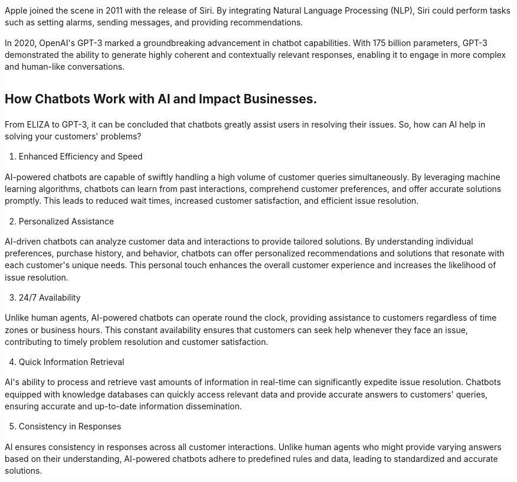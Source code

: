 

Apple joined the scene in 2011 with the release of Siri. By integrating Natural Language Processing (NLP), Siri could perform tasks such as setting alarms, sending messages, and providing recommendations.



In 2020, OpenAI's GPT-3 marked a groundbreaking advancement in chatbot capabilities. With 175 billion parameters, GPT-3 demonstrated the ability to generate highly coherent and contextually relevant responses, enabling it to engage in more complex and human-like conversations.



## How Chatbots Work with AI and Impact Businesses.



From ELIZA to GPT-3, it can be concluded that chatbots greatly assist users in resolving their issues. So, how can AI help in solving your customers' problems?



1. Enhanced Efficiency and Speed

AI-powered chatbots are capable of swiftly handling a high volume of customer queries simultaneously. By leveraging machine learning algorithms, chatbots can learn from past interactions, comprehend customer preferences, and offer accurate solutions promptly. This leads to reduced wait times, increased customer satisfaction, and efficient issue resolution.



2. Personalized Assistance

AI-driven chatbots can analyze customer data and interactions to provide tailored solutions. By understanding individual preferences, purchase history, and behavior, chatbots can offer personalized recommendations and solutions that resonate with each customer's unique needs. This personal touch enhances the overall customer experience and increases the likelihood of issue resolution.



3. 24/7 Availability

Unlike human agents, AI-powered chatbots can operate round the clock, providing assistance to customers regardless of time zones or business hours. This constant availability ensures that customers can seek help whenever they face an issue, contributing to timely problem resolution and customer satisfaction.



4. Quick Information Retrieval

AI's ability to process and retrieve vast amounts of information in real-time can significantly expedite issue resolution. Chatbots equipped with knowledge databases can quickly access relevant data and provide accurate answers to customers' queries, ensuring accurate and up-to-date information dissemination.



5. Consistency in Responses

AI ensures consistency in responses across all customer interactions. Unlike human agents who might provide varying answers based on their understanding, AI-powered chatbots adhere to predefined rules and data, leading to standardized and accurate solutions.
